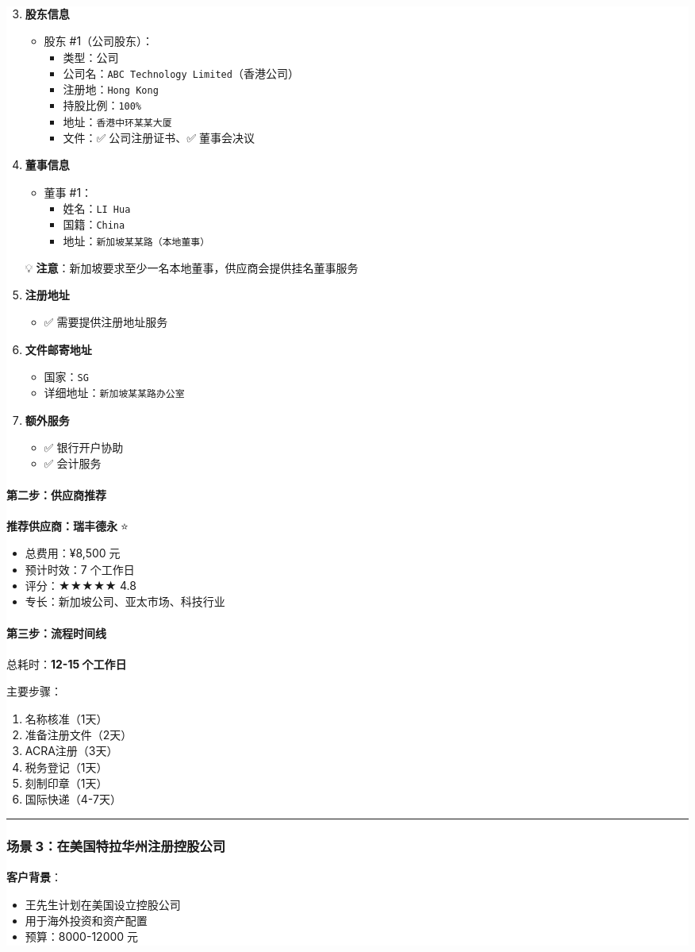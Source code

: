 3. **股东信息**
   - 股东 #1（公司股东）：
     - 类型：公司
     - 公司名：`ABC Technology Limited`（香港公司）
     - 注册地：`Hong Kong`
     - 持股比例：`100%`
     - 地址：`香港中环某某大厦`
     - 文件：✅ 公司注册证书、✅ 董事会决议

4. **董事信息**
   - 董事 #1：
     - 姓名：`LI Hua`
     - 国籍：`China`
     - 地址：`新加坡某某路（本地董事）`
   
   💡 **注意**：新加坡要求至少一名本地董事，供应商会提供挂名董事服务

5. **注册地址**
   - ✅ 需要提供注册地址服务

6. **文件邮寄地址**
   - 国家：`SG`
   - 详细地址：`新加坡某某路办公室`

7. **额外服务**
   - ✅ 银行开户协助
   - ✅ 会计服务

#### 第二步：供应商推荐

**推荐供应商：瑞丰德永** ⭐

- 总费用：¥8,500 元
- 预计时效：7 个工作日
- 评分：★★★★★ 4.8
- 专长：新加坡公司、亚太市场、科技行业

#### 第三步：流程时间线

总耗时：**12-15 个工作日**

主要步骤：
1. 名称核准（1天）
2. 准备注册文件（2天）
3. ACRA注册（3天）
4. 税务登记（1天）
5. 刻制印章（1天）
6. 国际快递（4-7天）

---

### 场景 3：在美国特拉华州注册控股公司

**客户背景**：
- 王先生计划在美国设立控股公司
- 用于海外投资和资产配置
- 预算：8000-12000 元

